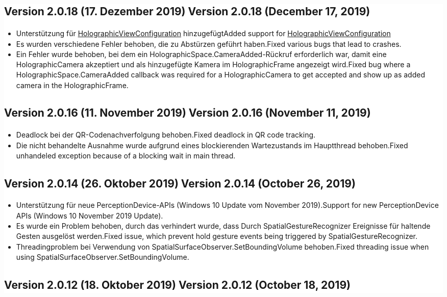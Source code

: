 ## <a name="version-2018-december-17-2019"></a><span data-ttu-id="7b003-197">Version 2.0.18 (17. Dezember 2019) <a name="v2.0.18"></a></span><span class="sxs-lookup"><span data-stu-id="7b003-197">Version 2.0.18 (December 17, 2019) <a name="v2.0.18"></a></span></span>

* <span data-ttu-id="7b003-198">Unterstützung für [HolographicViewConfiguration](/uwp/api/windows.graphics.holographic.holographicviewconfiguration) hinzugefügt</span><span class="sxs-lookup"><span data-stu-id="7b003-198">Added support for [HolographicViewConfiguration](/uwp/api/windows.graphics.holographic.holographicviewconfiguration)</span></span>
* <span data-ttu-id="7b003-199">Es wurden verschiedene Fehler behoben, die zu Abstürzen geführt haben.</span><span class="sxs-lookup"><span data-stu-id="7b003-199">Fixed various bugs that lead to crashes.</span></span>
* <span data-ttu-id="7b003-200">Ein Fehler wurde behoben, bei dem ein HolographicSpace.CameraAdded-Rückruf erforderlich war, damit eine HolographicCamera akzeptiert und als hinzugefügte Kamera im HolographicFrame angezeigt wird.</span><span class="sxs-lookup"><span data-stu-id="7b003-200">Fixed bug where a HolographicSpace.CameraAdded callback was required for a HolographicCamera to get accepted and show up as added camera in the HolographicFrame.</span></span>

## <a name="version-2016-november-11-2019"></a><span data-ttu-id="7b003-201">Version 2.0.16 (11. November 2019) <a name="2.0.16"></a></span><span class="sxs-lookup"><span data-stu-id="7b003-201">Version 2.0.16 (November 11, 2019) <a name="2.0.16"></a></span></span>

* <span data-ttu-id="7b003-202">Deadlock bei der QR-Codenachverfolgung behoben.</span><span class="sxs-lookup"><span data-stu-id="7b003-202">Fixed deadlock in QR code tracking.</span></span>
* <span data-ttu-id="7b003-203">Die nicht behandelte Ausnahme wurde aufgrund eines blockierenden Wartezustands im Hauptthread behoben.</span><span class="sxs-lookup"><span data-stu-id="7b003-203">Fixed unhandeled exception because of a blocking wait in main thread.</span></span>

## <a name="version-2014-october-26-2019"></a><span data-ttu-id="7b003-204">Version 2.0.14 (26. Oktober 2019) <a name="v2.0.14"></a></span><span class="sxs-lookup"><span data-stu-id="7b003-204">Version 2.0.14 (October 26, 2019) <a name="v2.0.14"></a></span></span>

* <span data-ttu-id="7b003-205">Unterstützung für neue PerceptionDevice-APIs (Windows 10 Update vom November 2019).</span><span class="sxs-lookup"><span data-stu-id="7b003-205">Support for new PerceptionDevice APIs (Windows 10 November 2019 Update).</span></span>
* <span data-ttu-id="7b003-206">Es wurde ein Problem behoben, durch das verhindert wurde, dass Durch SpatialGestureRecognizer Ereignisse für haltende Gesten ausgelöst werden.</span><span class="sxs-lookup"><span data-stu-id="7b003-206">Fixed issue, which prevent hold gesture events being triggered by SpatialGestureRecognizer.</span></span>
* <span data-ttu-id="7b003-207">Threadingproblem bei Verwendung von SpatialSurfaceObserver.SetBoundingVolume behoben.</span><span class="sxs-lookup"><span data-stu-id="7b003-207">Fixed threading issue when using SpatialSurfaceObserver.SetBoundingVolume.</span></span>

## <a name="version-2012-october-18-2019"></a><span data-ttu-id="7b003-208">Version 2.0.12 (18. Oktober 2019) <a name="v2.0.12"></a></span><span class="sxs-lookup"><span data-stu-id="7b003-208">Version 2.0.12 (October 18, 2019) <a name="v2.0.12"></a></span></span>
